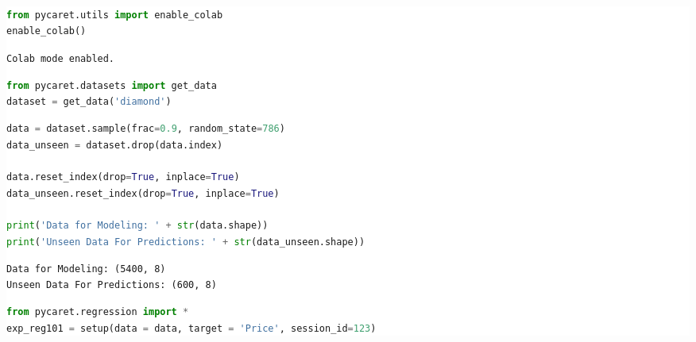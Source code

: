 

```python
from pycaret.utils import enable_colab
enable_colab()
```

    Colab mode enabled.
    


```python
from pycaret.datasets import get_data
dataset = get_data('diamond')
```


```python
data = dataset.sample(frac=0.9, random_state=786)
data_unseen = dataset.drop(data.index)

data.reset_index(drop=True, inplace=True)
data_unseen.reset_index(drop=True, inplace=True)

print('Data for Modeling: ' + str(data.shape))
print('Unseen Data For Predictions: ' + str(data_unseen.shape))
```

    Data for Modeling: (5400, 8)
    Unseen Data For Predictions: (600, 8)

```python
from pycaret.regression import *
exp_reg101 = setup(data = data, target = 'Price', session_id=123)
```
